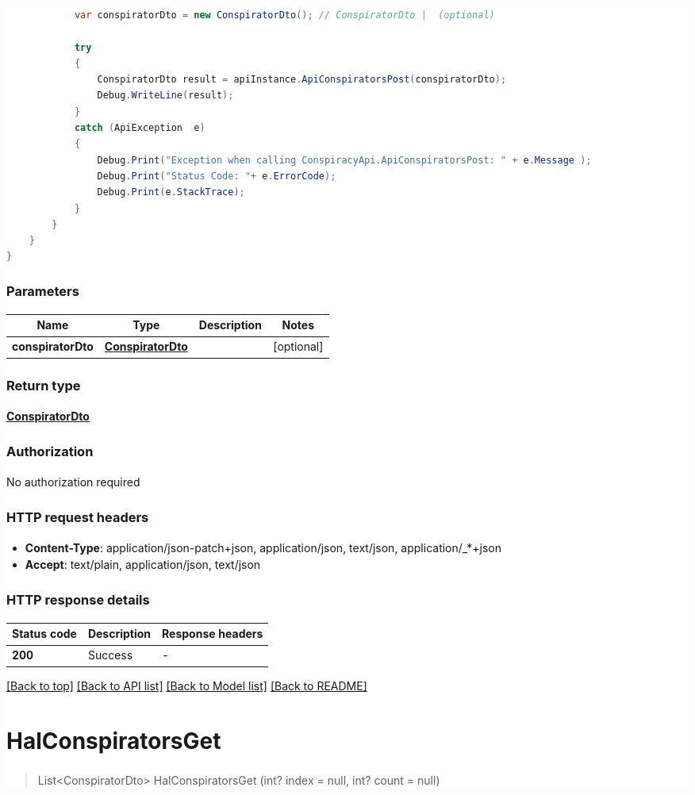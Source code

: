 ```csharp
            var conspiratorDto = new ConspiratorDto(); // ConspiratorDto |  (optional) 

            try
            {
                ConspiratorDto result = apiInstance.ApiConspiratorsPost(conspiratorDto);
                Debug.WriteLine(result);
            }
            catch (ApiException  e)
            {
                Debug.Print("Exception when calling ConspiracyApi.ApiConspiratorsPost: " + e.Message );
                Debug.Print("Status Code: "+ e.ErrorCode);
                Debug.Print(e.StackTrace);
            }
        }
    }
}
```

### Parameters

Name | Type | Description  | Notes
------------- | ------------- | ------------- | -------------
 **conspiratorDto** | [**ConspiratorDto**](ConspiratorDto.md)|  | [optional] 

### Return type

[**ConspiratorDto**](ConspiratorDto.md)

### Authorization

No authorization required

### HTTP request headers

 - **Content-Type**: application/json-patch+json, application/json, text/json, application/_*+json
 - **Accept**: text/plain, application/json, text/json

### HTTP response details
| Status code | Description | Response headers |
|-------------|-------------|------------------|
| **200** | Success |  -  |

[[Back to top]](#) [[Back to API list]](../README.md#documentation-for-api-endpoints) [[Back to Model list]](../README.md#documentation-for-models) [[Back to README]](../README.md)

<a name="halconspiratorsget"></a>
# **HalConspiratorsGet**
> List&lt;ConspiratorDto&gt; HalConspiratorsGet (int? index = null, int? count = null)
